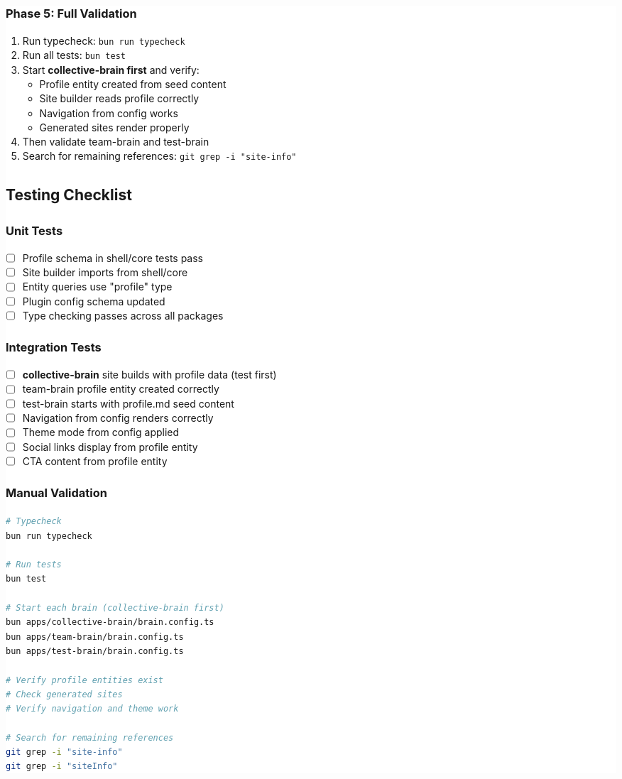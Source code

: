### Phase 5: Full Validation

1. Run typecheck: `bun run typecheck`
2. Run all tests: `bun test`
3. Start **collective-brain first** and verify:
   - Profile entity created from seed content
   - Site builder reads profile correctly
   - Navigation from config works
   - Generated sites render properly
4. Then validate team-brain and test-brain
5. Search for remaining references: `git grep -i "site-info"`

## Testing Checklist

### Unit Tests

- [ ] Profile schema in shell/core tests pass
- [ ] Site builder imports from shell/core
- [ ] Entity queries use "profile" type
- [ ] Plugin config schema updated
- [ ] Type checking passes across all packages

### Integration Tests

- [ ] **collective-brain** site builds with profile data (test first)
- [ ] team-brain profile entity created correctly
- [ ] test-brain starts with profile.md seed content
- [ ] Navigation from config renders correctly
- [ ] Theme mode from config applied
- [ ] Social links display from profile entity
- [ ] CTA content from profile entity

### Manual Validation

```bash
# Typecheck
bun run typecheck

# Run tests
bun test

# Start each brain (collective-brain first)
bun apps/collective-brain/brain.config.ts
bun apps/team-brain/brain.config.ts
bun apps/test-brain/brain.config.ts

# Verify profile entities exist
# Check generated sites
# Verify navigation and theme work

# Search for remaining references
git grep -i "site-info"
git grep -i "siteInfo"
```
